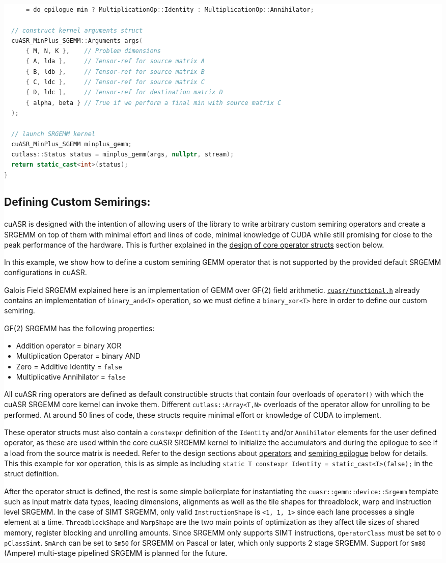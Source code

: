 ```cpp
      = do_epilogue_min ? MultiplicationOp::Identity : MultiplicationOp::Annihilator;

  // construct kernel arguments struct
  cuASR_MinPlus_SGEMM::Arguments args(
      { M, N, K },    // Problem dimensions
      { A, lda },     // Tensor-ref for source matrix A
      { B, ldb },     // Tensor-ref for source matrix B
      { C, ldc },     // Tensor-ref for source matrix C
      { D, ldc },     // Tensor-ref for destination matrix D
      { alpha, beta } // True if we perform a final min with source matrix C
  );

  // launch SRGEMM kernel
  cuASR_MinPlus_SGEMM minplus_gemm;
  cutlass::Status status = minplus_gemm(args, nullptr, stream);
  return static_cast<int>(status);
}
```

## Defining Custom Semirings:

cuASR is designed with the intention of allowing users of the library to write arbitrary custom semiring operators and create a SRGEMM on top of them with minimal effort and lines of code, minimal knowledge of CUDA while still promising for close to the peak performance of the hardware. This is further explained in the [design of core operator structs](#Core-Operator-Structs) section below.

In this example, we show how to define a custom semiring GEMM operator that is not supported by the provided default SRGEMM configurations in cuASR.

Galois Field SRGEMM explained here is an implementation of GEMM over GF(2) field arithmetic. [`cuasr/functional.h`](include/cuasr/functional.h) already contains an implementation of `binary_and<T>` operation, so we must define a `binary_xor<T>` here in order to define our custom semiring.

GF(2) SRGEMM has the following properties:
- Addition operator = binary XOR
- Multiplication Operator = binary AND
- Zero = Additive Identity = `false`
- Multiplicative Annihilator = `false`

All cuASR ring operators are defined as default constructible structs that contain four overloads of `operator()` with which the cuASR SRGEMM core kernel can invoke them. Different `cutlass::Array<T,N>` overloads of the operator allow for unrolling to be performed. At around 50 lines of code, these structs require minimal effort or knowledge of CUDA to implement.

These operator structs must also contain a `constexpr` definition of the `Identity` and/or `Annihilator` elements for the user defined operator, as these are used within the core cuASR SRGEMM kernel to initialize the accumulators and during the epilogue to see if a load from the source matrix is needed. Refer to the design sections about [operators](#Core-Operator-Structs) and [semiring epilogue](#Generic-Semiring-Linear-Combination-Epilogue) below for details. This this example for xor operation, this is as simple as including `static T constexpr Identity = static_cast<T>(false);` in the struct definition.

After the operator struct is defined, the rest is some simple boilerplate for instantiating the `cuasr::gemm::device::Srgemm` template such as input matrix data types, leading dimensions, alignments as well as the tile shapes for threadblock, warp and instruction level SRGEMM. In the case of SIMT SRGEMM, only valid `InstructionShape` is
`<1, 1, 1>` since each lane processes a single element at a time. `ThreadblockShape` and `WarpShape` are the two main points of optimization as they affect tile sizes of shared memory, register blocking and unrolling amounts. Since SRGEMM only supports SIMT instructions, `OperatorClass` must be set to `OpClassSimt`. `SmArch` can be set to `Sm50` for SRGEMM on Pascal or later, which only supports 2 stage SRGEMM. Support for `Sm80` (Ampere) multi-stage pipelined SRGEMM is planned for the future.
